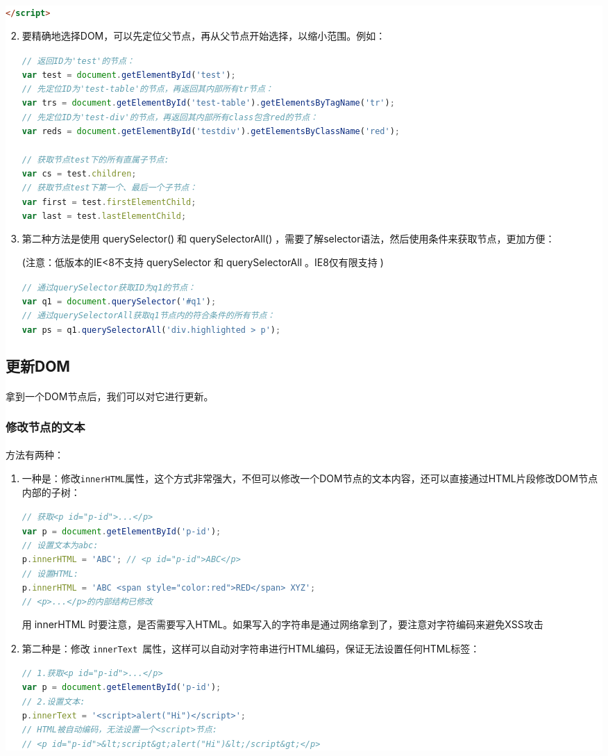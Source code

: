    ```html
   </script>
   ```

2. 要精确地选择DOM，可以先定位父节点，再从父节点开始选择，以缩小范围。例如：

   ```javascript
   // 返回ID为'test'的节点：
   var test = document.getElementById('test');
   // 先定位ID为'test-table'的节点，再返回其内部所有tr节点：
   var trs = document.getElementById('test-table').getElementsByTagName('tr');
   // 先定位ID为'test-div'的节点，再返回其内部所有class包含red的节点：
   var reds = document.getElementById('testdiv').getElementsByClassName('red');
   
   // 获取节点test下的所有直属子节点:
   var cs = test.children;
   // 获取节点test下第一个、最后一个子节点：
   var first = test.firstElementChild;
   var last = test.lastElementChild;
   ```

3. 第二种方法是使用 querySelector() 和 querySelectorAll() ，需要了解selector语法，然后使用条件来获取节点，更加方便：  

   (注意：低版本的IE<8不支持 querySelector 和 querySelectorAll 。IE8仅有限支持  )

   ```javascript
   // 通过querySelector获取ID为q1的节点：
   var q1 = document.querySelector('#q1');
   // 通过querySelectorAll获取q1节点内的符合条件的所有节点：
   var ps = q1.querySelectorAll('div.highlighted > p');
   ```

## 更新DOM

拿到一个DOM节点后，我们可以对它进行更新。

### 修改节点的文本

方法有两种：

1. 一种是：修改` innerHTML `属性，这个方式非常强大，不但可以修改一个DOM节点的文本内容，还可以直接通过HTML片段修改DOM节点内部的子树：

   ```javascript
   // 获取<p id="p-id">...</p>
   var p = document.getElementById('p-id');
   // 设置文本为abc:
   p.innerHTML = 'ABC'; // <p id="p-id">ABC</p>
   // 设置HTML:
   p.innerHTML = 'ABC <span style="color:red">RED</span> XYZ';
   // <p>...</p>的内部结构已修改
   ```

   用 innerHTML 时要注意，是否需要写入HTML。如果写入的字符串是通过网络拿到了，要注意对字符编码来避免XSS攻击  

2. 第二种是：修改 `innerText `属性，这样可以自动对字符串进行HTML编码，保证无法设置任何HTML标签：  

   ```javascript
   // 1.获取<p id="p-id">...</p>
   var p = document.getElementById('p-id');
   // 2.设置文本:
   p.innerText = '<script>alert("Hi")</script>';
   // HTML被自动编码，无法设置一个<script>节点:
   // <p id="p-id">&lt;script&gt;alert("Hi")&lt;/script&gt;</p>
   ```
